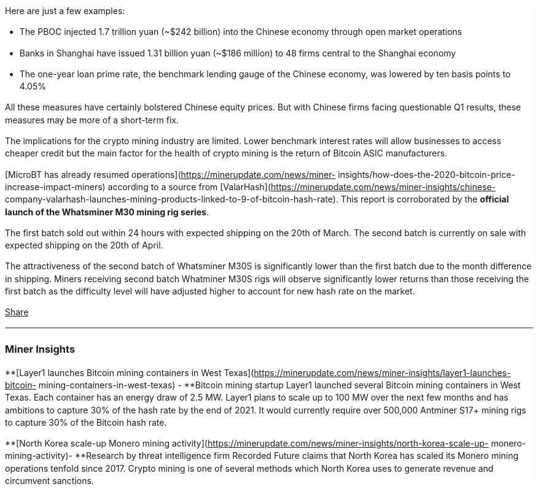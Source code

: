 Here are just a few examples:

  * The PBOC injected 1.7 trillion yuan (~$242 billion) into the Chinese economy through open market operations

  * Banks in Shanghai have issued 1.31 billion yuan (~$186 million) to 48 firms central to the Shanghai economy

  * The one-year loan prime rate, the benchmark lending gauge of the Chinese economy, was lowered by ten basis points to 4.05%

All these measures have certainly bolstered Chinese equity prices. But with
Chinese firms facing questionable Q1 results, these measures may be more of a
short-term fix.

The implications for the crypto mining industry are limited. Lower benchmark
interest rates will allow businesses to access cheaper credit but the main
factor for the health of crypto mining is the return of Bitcoin ASIC
manufacturers.

[MicroBT has already resumed operations](https://minerupdate.com/news/miner-
insights/how-does-the-2020-bitcoin-price-increase-impact-miners) according to
a source from [ValarHash](https://minerupdate.com/news/miner-insights/chinese-
company-valarhash-launches-mining-products-linked-to-9-of-bitcoin-hash-rate).
This report is corroborated by the **official launch of the Whatsminer M30
mining rig series**.

The first batch sold out within 24 hours with expected shipping on the 20th of
March. The second batch is currently on sale with expected shipping on the
20th of April.

The attractiveness of the second batch of Whatsminer M30S is significantly
lower than the first batch due to the month difference in shipping. Miners
receiving second batch Whatminer M30S rigs will observe significantly lower
returns than those receiving the first batch as the difficulty level will have
adjusted higher to account for new hash rate on the market.

[Share](https://minerupdate.substack.com/p/minermovements-6?utm_source=substack&utm_medium=email&utm_content=share&action=share)

* * *

### Miner Insights

 **[Layer1 launches Bitcoin mining containers in West
Texas](https://minerupdate.com/news/miner-insights/layer1-launches-bitcoin-
mining-containers-in-west-texas) \- **Bitcoin mining startup Layer1 launched
several Bitcoin mining containers in West Texas. Each container has an energy
draw of 2.5 MW. Layer1 plans to scale up to 100 MW over the next few months
and has ambitions to capture 30% of the hash rate by the end of 2021. It would
currently require over 500,000 Antminer S17+ mining rigs to capture 30% of the
Bitcoin hash rate.

 **[North Korea scale-up Monero mining
activity](https://minerupdate.com/news/miner-insights/north-korea-scale-up-
monero-mining-activity)\- **Research by threat intelligence firm Recorded
Future claims that North Korea has scaled its Monero mining operations tenfold
since 2017. Crypto mining is one of several methods which North Korea uses to
generate revenue and circumvent sanctions.
